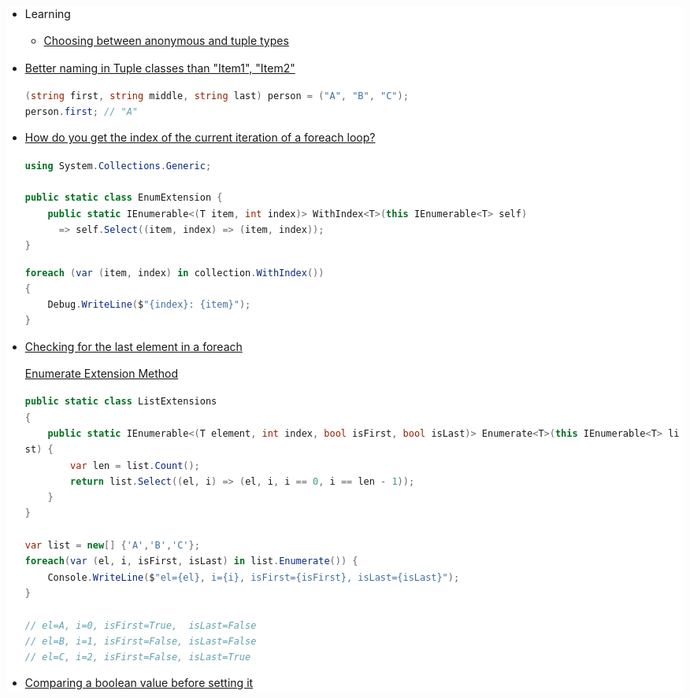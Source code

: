   * Learning
    * [Choosing between anonymous and tuple types](https://learn.microsoft.com/en-us/dotnet/standard/base-types/choosing-between-anonymous-and-tuple)


* [Better naming in Tuple classes than "Item1", "Item2"](https://stackoverflow.com/q/7745938/1366033)

  ```cs
  (string first, string middle, string last) person = ("A", "B", "C");
  person.first; // "A"
  ```

* [How do you get the index of the current iteration of a foreach loop?](https://stackoverflow.com/q/43021/1366033)

  ```cs
  using System.Collections.Generic;

  public static class EnumExtension {
      public static IEnumerable<(T item, int index)> WithIndex<T>(this IEnumerable<T> self)       
        => self.Select((item, index) => (item, index));
  }
  ```

  ```cs
  foreach (var (item, index) in collection.WithIndex())
  {
      Debug.WriteLine($"{index}: {item}");
  }
  ```


* [Checking for the last element in a foreach](https://stackoverflow.com/q/6199465/1366033)

  [Enumerate Extension Method](https://dotnetfiddle.net/X97m8V)

  ```cs
  public static class ListExtensions
  {
      public static IEnumerable<(T element, int index, bool isFirst, bool isLast)> Enumerate<T>(this IEnumerable<T> list) {
          var len = list.Count();     
          return list.Select((el, i) => (el, i, i == 0, i == len - 1));
      }
  }

  var list = new[] {'A','B','C'};
  foreach(var (el, i, isFirst, isLast) in list.Enumerate()) {
      Console.WriteLine($"el={el}, i={i}, isFirst={isFirst}, isLast={isLast}");
  }

  // el=A, i=0, isFirst=True,  isLast=False
  // el=B, i=1, isFirst=False, isLast=False
  // el=C, i=2, isFirst=False, isLast=True
  ```

* [Comparing a boolean value before setting it](https://stackoverflow.com/q/4086572/1366033)
